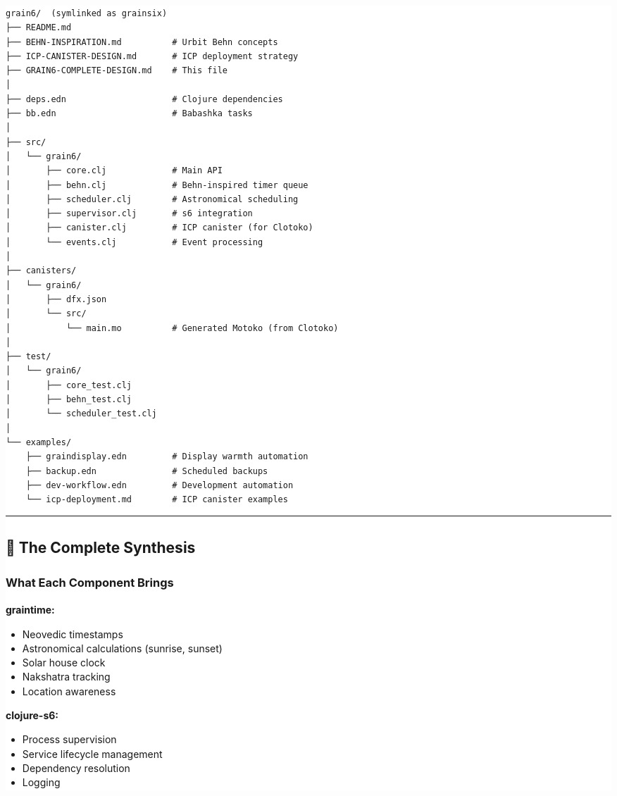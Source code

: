 ```
grain6/  (symlinked as grainsix)
├── README.md
├── BEHN-INSPIRATION.md          # Urbit Behn concepts
├── ICP-CANISTER-DESIGN.md       # ICP deployment strategy
├── GRAIN6-COMPLETE-DESIGN.md    # This file
│
├── deps.edn                     # Clojure dependencies
├── bb.edn                       # Babashka tasks
│
├── src/
│   └── grain6/
│       ├── core.clj             # Main API
│       ├── behn.clj             # Behn-inspired timer queue
│       ├── scheduler.clj        # Astronomical scheduling
│       ├── supervisor.clj       # s6 integration
│       ├── canister.clj         # ICP canister (for Clotoko)
│       └── events.clj           # Event processing
│
├── canisters/
│   └── grain6/
│       ├── dfx.json
│       └── src/
│           └── main.mo          # Generated Motoko (from Clotoko)
│
├── test/
│   └── grain6/
│       ├── core_test.clj
│       ├── behn_test.clj
│       └── scheduler_test.clj
│
└── examples/
    ├── graindisplay.edn         # Display warmth automation
    ├── backup.edn               # Scheduled backups
    ├── dev-workflow.edn         # Development automation
    └── icp-deployment.md        # ICP canister examples
```

---

## 🎨 **The Complete Synthesis**

### **What Each Component Brings**

**graintime:**
- Neovedic timestamps
- Astronomical calculations (sunrise, sunset)
- Solar house clock
- Nakshatra tracking
- Location awareness

**clojure-s6:**
- Process supervision
- Service lifecycle management
- Dependency resolution
- Logging
